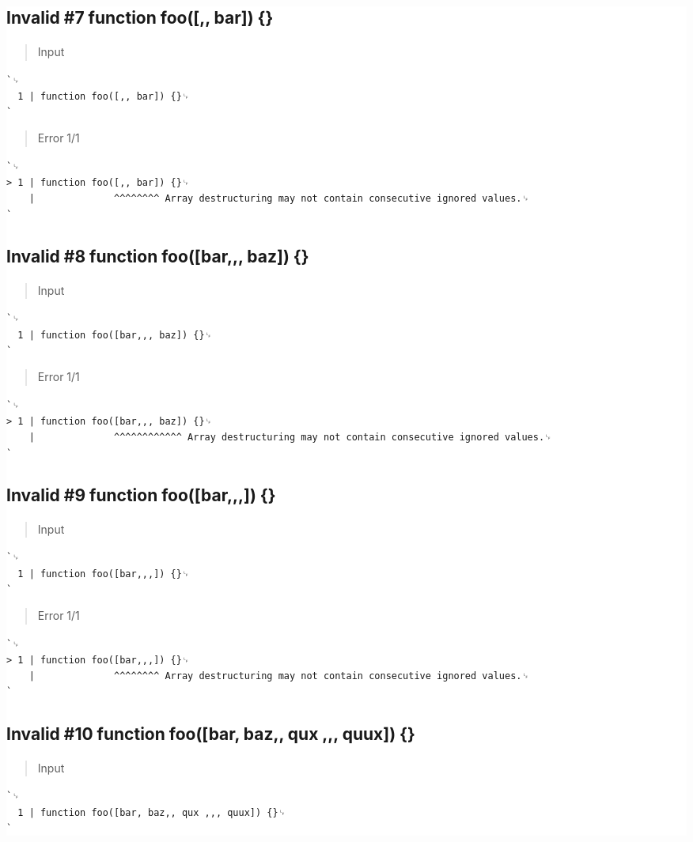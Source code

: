 ## Invalid #7 function foo([,, bar]) {}

> Input

    `␊
      1 | function foo([,, bar]) {}␊
    `

> Error 1/1

    `␊
    > 1 | function foo([,, bar]) {}␊
        |              ^^^^^^^^ Array destructuring may not contain consecutive ignored values.␊
    `

## Invalid #8 function foo([bar,,, baz]) {}

> Input

    `␊
      1 | function foo([bar,,, baz]) {}␊
    `

> Error 1/1

    `␊
    > 1 | function foo([bar,,, baz]) {}␊
        |              ^^^^^^^^^^^^ Array destructuring may not contain consecutive ignored values.␊
    `

## Invalid #9 function foo([bar,,,]) {}

> Input

    `␊
      1 | function foo([bar,,,]) {}␊
    `

> Error 1/1

    `␊
    > 1 | function foo([bar,,,]) {}␊
        |              ^^^^^^^^ Array destructuring may not contain consecutive ignored values.␊
    `

## Invalid #10 function foo([bar, baz,, qux ,,, quux]) {}

> Input

    `␊
      1 | function foo([bar, baz,, qux ,,, quux]) {}␊
    `
